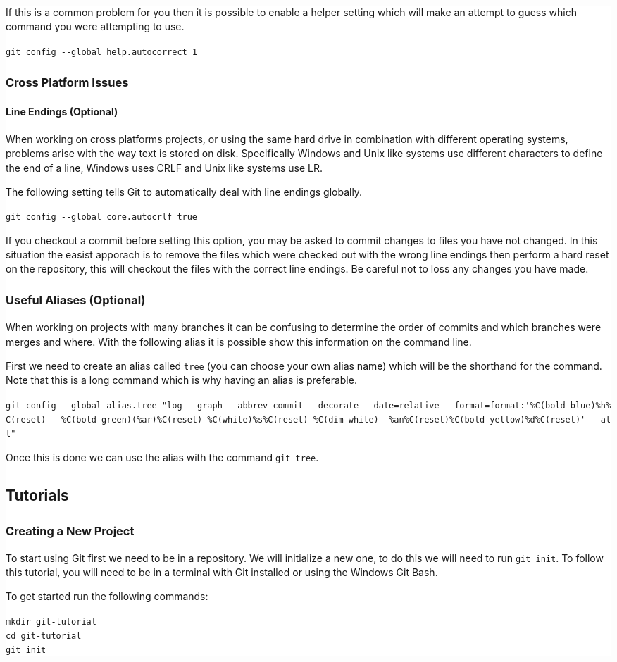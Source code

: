 If this is a common problem for you then it is possible to enable a helper setting which will make an attempt to guess which command you were attempting to use.

```
git config --global help.autocorrect 1
```

### Cross Platform Issues

#### Line Endings (Optional)

When working on cross platforms projects, or using the same hard drive in combination with different operating systems, problems arise with the way text is stored on disk. Specifically Windows and Unix like systems use different characters to define the end of a line, Windows uses CRLF and Unix like systems use LR.

The following setting tells Git to automatically deal with line endings globally.

```
git config --global core.autocrlf true
```

If you checkout a commit before setting this option, you may be asked to commit changes to files you have not changed. In this situation the easist apporach is to remove the files which were checked out with the wrong line endings then perform a hard reset on the repository, this will checkout the files with the correct line endings. Be careful not to loss any changes you have made.

### Useful Aliases (Optional)

When working on projects with many branches it can be confusing to determine the order of commits and which branches were merges and where. With the following alias it is possible show this information on the command line.

First we need to create an alias called `tree` (you can choose your own alias name) which will be the shorthand for the command. Note that this is a long command which is why having an alias is preferable.

```
git config --global alias.tree "log --graph --abbrev-commit --decorate --date=relative --format=format:'%C(bold blue)%h%C(reset) - %C(bold green)(%ar)%C(reset) %C(white)%s%C(reset) %C(dim white)- %an%C(reset)%C(bold yellow)%d%C(reset)' --all"
```

Once this is done we can use the alias with the command `git tree`.

## Tutorials

### Creating a New Project

To start using Git first we need to be in a repository. We will initialize a new
one, to do this we will need to run `git init`. To follow this tutorial, you
will need to be in a terminal with Git installed or using the Windows Git Bash.

To get started run the following commands:

```
mkdir git-tutorial
cd git-tutorial
git init
```
